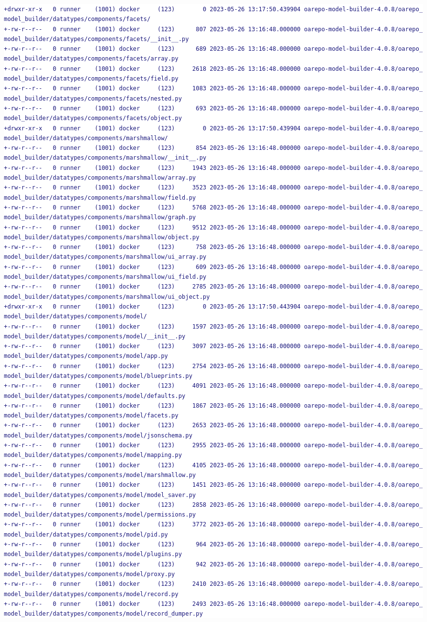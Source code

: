 ```diff
+drwxr-xr-x   0 runner    (1001) docker     (123)        0 2023-05-26 13:17:50.439904 oarepo-model-builder-4.0.8/oarepo_model_builder/datatypes/components/facets/
+-rw-r--r--   0 runner    (1001) docker     (123)      807 2023-05-26 13:16:48.000000 oarepo-model-builder-4.0.8/oarepo_model_builder/datatypes/components/facets/__init__.py
+-rw-r--r--   0 runner    (1001) docker     (123)      689 2023-05-26 13:16:48.000000 oarepo-model-builder-4.0.8/oarepo_model_builder/datatypes/components/facets/array.py
+-rw-r--r--   0 runner    (1001) docker     (123)     2618 2023-05-26 13:16:48.000000 oarepo-model-builder-4.0.8/oarepo_model_builder/datatypes/components/facets/field.py
+-rw-r--r--   0 runner    (1001) docker     (123)     1083 2023-05-26 13:16:48.000000 oarepo-model-builder-4.0.8/oarepo_model_builder/datatypes/components/facets/nested.py
+-rw-r--r--   0 runner    (1001) docker     (123)      693 2023-05-26 13:16:48.000000 oarepo-model-builder-4.0.8/oarepo_model_builder/datatypes/components/facets/object.py
+drwxr-xr-x   0 runner    (1001) docker     (123)        0 2023-05-26 13:17:50.439904 oarepo-model-builder-4.0.8/oarepo_model_builder/datatypes/components/marshmallow/
+-rw-r--r--   0 runner    (1001) docker     (123)      854 2023-05-26 13:16:48.000000 oarepo-model-builder-4.0.8/oarepo_model_builder/datatypes/components/marshmallow/__init__.py
+-rw-r--r--   0 runner    (1001) docker     (123)     1943 2023-05-26 13:16:48.000000 oarepo-model-builder-4.0.8/oarepo_model_builder/datatypes/components/marshmallow/array.py
+-rw-r--r--   0 runner    (1001) docker     (123)     3523 2023-05-26 13:16:48.000000 oarepo-model-builder-4.0.8/oarepo_model_builder/datatypes/components/marshmallow/field.py
+-rw-r--r--   0 runner    (1001) docker     (123)     5768 2023-05-26 13:16:48.000000 oarepo-model-builder-4.0.8/oarepo_model_builder/datatypes/components/marshmallow/graph.py
+-rw-r--r--   0 runner    (1001) docker     (123)     9512 2023-05-26 13:16:48.000000 oarepo-model-builder-4.0.8/oarepo_model_builder/datatypes/components/marshmallow/object.py
+-rw-r--r--   0 runner    (1001) docker     (123)      758 2023-05-26 13:16:48.000000 oarepo-model-builder-4.0.8/oarepo_model_builder/datatypes/components/marshmallow/ui_array.py
+-rw-r--r--   0 runner    (1001) docker     (123)      609 2023-05-26 13:16:48.000000 oarepo-model-builder-4.0.8/oarepo_model_builder/datatypes/components/marshmallow/ui_field.py
+-rw-r--r--   0 runner    (1001) docker     (123)     2785 2023-05-26 13:16:48.000000 oarepo-model-builder-4.0.8/oarepo_model_builder/datatypes/components/marshmallow/ui_object.py
+drwxr-xr-x   0 runner    (1001) docker     (123)        0 2023-05-26 13:17:50.443904 oarepo-model-builder-4.0.8/oarepo_model_builder/datatypes/components/model/
+-rw-r--r--   0 runner    (1001) docker     (123)     1597 2023-05-26 13:16:48.000000 oarepo-model-builder-4.0.8/oarepo_model_builder/datatypes/components/model/__init__.py
+-rw-r--r--   0 runner    (1001) docker     (123)     3097 2023-05-26 13:16:48.000000 oarepo-model-builder-4.0.8/oarepo_model_builder/datatypes/components/model/app.py
+-rw-r--r--   0 runner    (1001) docker     (123)     2754 2023-05-26 13:16:48.000000 oarepo-model-builder-4.0.8/oarepo_model_builder/datatypes/components/model/blueprints.py
+-rw-r--r--   0 runner    (1001) docker     (123)     4091 2023-05-26 13:16:48.000000 oarepo-model-builder-4.0.8/oarepo_model_builder/datatypes/components/model/defaults.py
+-rw-r--r--   0 runner    (1001) docker     (123)     1867 2023-05-26 13:16:48.000000 oarepo-model-builder-4.0.8/oarepo_model_builder/datatypes/components/model/facets.py
+-rw-r--r--   0 runner    (1001) docker     (123)     2653 2023-05-26 13:16:48.000000 oarepo-model-builder-4.0.8/oarepo_model_builder/datatypes/components/model/jsonschema.py
+-rw-r--r--   0 runner    (1001) docker     (123)     2955 2023-05-26 13:16:48.000000 oarepo-model-builder-4.0.8/oarepo_model_builder/datatypes/components/model/mapping.py
+-rw-r--r--   0 runner    (1001) docker     (123)     4105 2023-05-26 13:16:48.000000 oarepo-model-builder-4.0.8/oarepo_model_builder/datatypes/components/model/marshmallow.py
+-rw-r--r--   0 runner    (1001) docker     (123)     1451 2023-05-26 13:16:48.000000 oarepo-model-builder-4.0.8/oarepo_model_builder/datatypes/components/model/model_saver.py
+-rw-r--r--   0 runner    (1001) docker     (123)     2858 2023-05-26 13:16:48.000000 oarepo-model-builder-4.0.8/oarepo_model_builder/datatypes/components/model/permissions.py
+-rw-r--r--   0 runner    (1001) docker     (123)     3772 2023-05-26 13:16:48.000000 oarepo-model-builder-4.0.8/oarepo_model_builder/datatypes/components/model/pid.py
+-rw-r--r--   0 runner    (1001) docker     (123)      964 2023-05-26 13:16:48.000000 oarepo-model-builder-4.0.8/oarepo_model_builder/datatypes/components/model/plugins.py
+-rw-r--r--   0 runner    (1001) docker     (123)      942 2023-05-26 13:16:48.000000 oarepo-model-builder-4.0.8/oarepo_model_builder/datatypes/components/model/proxy.py
+-rw-r--r--   0 runner    (1001) docker     (123)     2410 2023-05-26 13:16:48.000000 oarepo-model-builder-4.0.8/oarepo_model_builder/datatypes/components/model/record.py
+-rw-r--r--   0 runner    (1001) docker     (123)     2493 2023-05-26 13:16:48.000000 oarepo-model-builder-4.0.8/oarepo_model_builder/datatypes/components/model/record_dumper.py
```